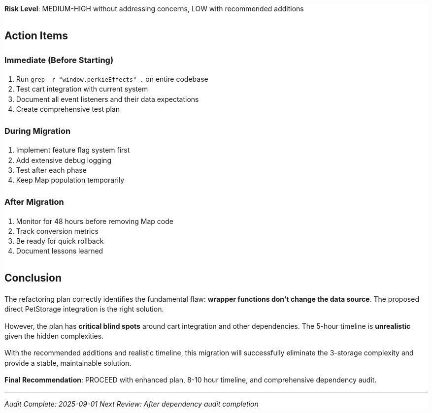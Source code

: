 **Risk Level**: MEDIUM-HIGH without addressing concerns, LOW with recommended additions

## Action Items

### Immediate (Before Starting)
1. Run `grep -r "window.perkieEffects" .` on entire codebase
2. Test cart integration with current system
3. Document all event listeners and their data expectations
4. Create comprehensive test plan

### During Migration
1. Implement feature flag system first
2. Add extensive debug logging
3. Test after each phase
4. Keep Map population temporarily

### After Migration
1. Monitor for 48 hours before removing Map code
2. Track conversion metrics
3. Be ready for quick rollback
4. Document lessons learned

## Conclusion

The refactoring plan correctly identifies the fundamental flaw: **wrapper functions don't change the data source**. The proposed direct PetStorage integration is the right solution.

However, the plan has **critical blind spots** around cart integration and other dependencies. The 5-hour timeline is **unrealistic** given the hidden complexities.

With the recommended additions and realistic timeline, this migration will successfully eliminate the 3-storage complexity and provide a stable, maintainable solution.

**Final Recommendation**: PROCEED with enhanced plan, 8-10 hour timeline, and comprehensive dependency audit.

---
*Audit Complete: 2025-09-01*
*Next Review: After dependency audit completion*